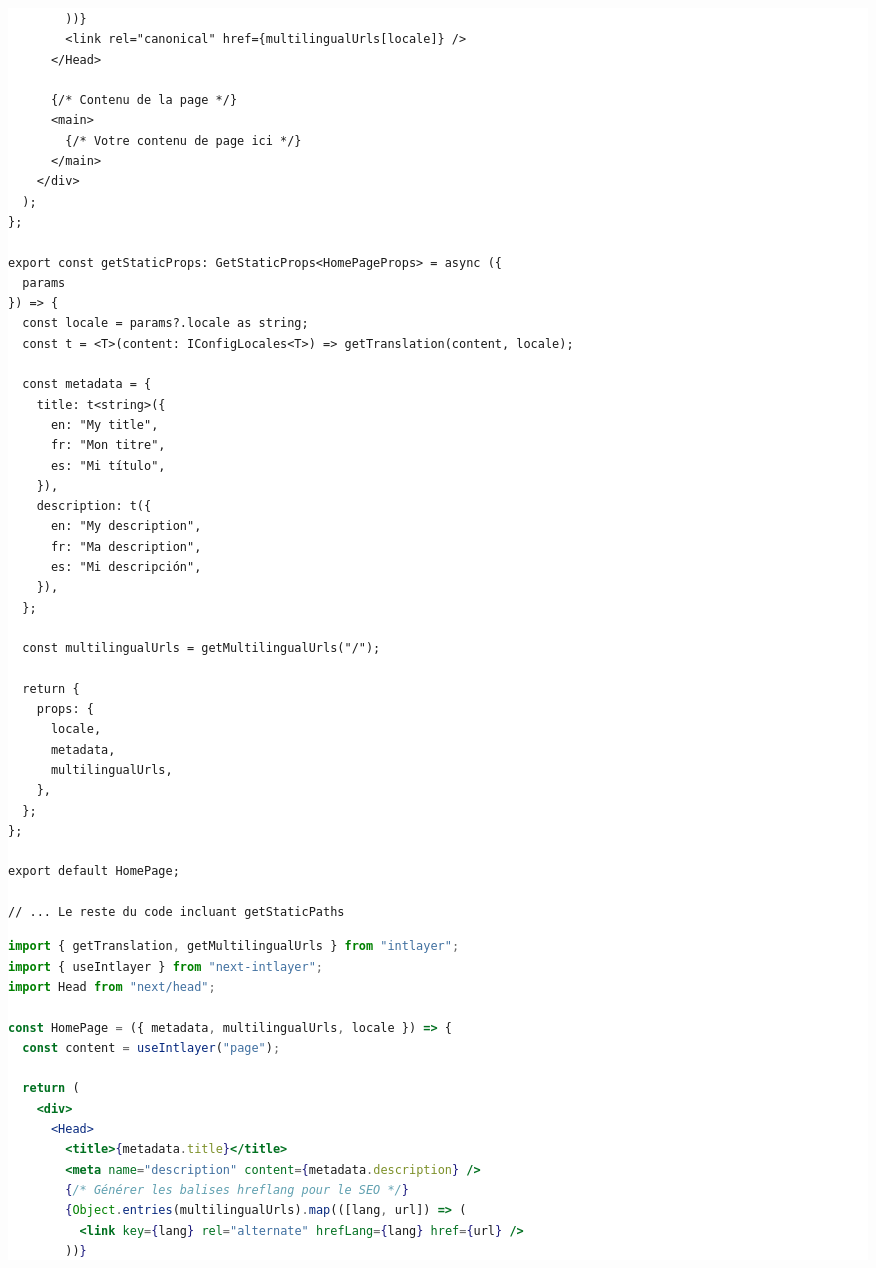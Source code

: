 ```tsx fileName="src/pages/[locale]/index.tsx" codeFormat="typescript"
        ))}
        <link rel="canonical" href={multilingualUrls[locale]} />
      </Head>

      {/* Contenu de la page */}
      <main>
        {/* Votre contenu de page ici */}
      </main>
    </div>
  );
};

export const getStaticProps: GetStaticProps<HomePageProps> = async ({
  params
}) => {
  const locale = params?.locale as string;
  const t = <T>(content: IConfigLocales<T>) => getTranslation(content, locale);

  const metadata = {
    title: t<string>({
      en: "My title",
      fr: "Mon titre",
      es: "Mi título",
    }),
    description: t({
      en: "My description",
      fr: "Ma description",
      es: "Mi descripción",
    }),
  };

  const multilingualUrls = getMultilingualUrls("/");

  return {
    props: {
      locale,
      metadata,
      multilingualUrls,
    },
  };
};

export default HomePage;

// ... Le reste du code incluant getStaticPaths
```

```jsx fileName="src/pages/[locale]/index.mjx" codeFormat="esm"
import { getTranslation, getMultilingualUrls } from "intlayer";
import { useIntlayer } from "next-intlayer";
import Head from "next/head";

const HomePage = ({ metadata, multilingualUrls, locale }) => {
  const content = useIntlayer("page");

  return (
    <div>
      <Head>
        <title>{metadata.title}</title>
        <meta name="description" content={metadata.description} />
        {/* Générer les balises hreflang pour le SEO */}
        {Object.entries(multilingualUrls).map(([lang, url]) => (
          <link key={lang} rel="alternate" hrefLang={lang} href={url} />
        ))}
```